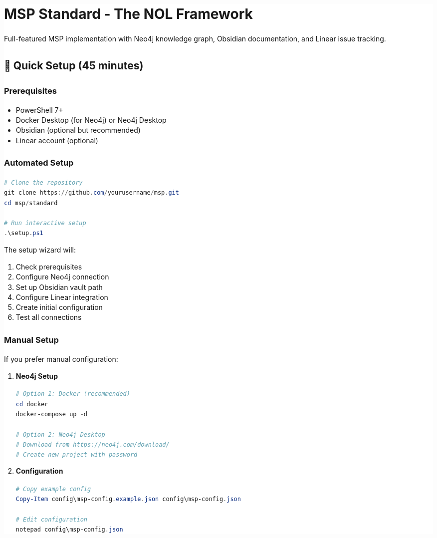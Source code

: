 # MSP Standard - The NOL Framework

Full-featured MSP implementation with Neo4j knowledge graph, Obsidian documentation, and Linear issue tracking.

## 🚀 Quick Setup (45 minutes)

### Prerequisites
- PowerShell 7+ 
- Docker Desktop (for Neo4j) or Neo4j Desktop
- Obsidian (optional but recommended)
- Linear account (optional)

### Automated Setup
```powershell
# Clone the repository
git clone https://github.com/yourusername/msp.git
cd msp/standard

# Run interactive setup
.\setup.ps1
```

The setup wizard will:
1. Check prerequisites
2. Configure Neo4j connection
3. Set up Obsidian vault path
4. Configure Linear integration
5. Create initial configuration
6. Test all connections

### Manual Setup
If you prefer manual configuration:

1. **Neo4j Setup**
   ```powershell
   # Option 1: Docker (recommended)
   cd docker
   docker-compose up -d
   
   # Option 2: Neo4j Desktop
   # Download from https://neo4j.com/download/
   # Create new project with password
   ```

2. **Configuration**
   ```powershell
   # Copy example config
   Copy-Item config\msp-config.example.json config\msp-config.json
   
   # Edit configuration
   notepad config\msp-config.json
   ```
